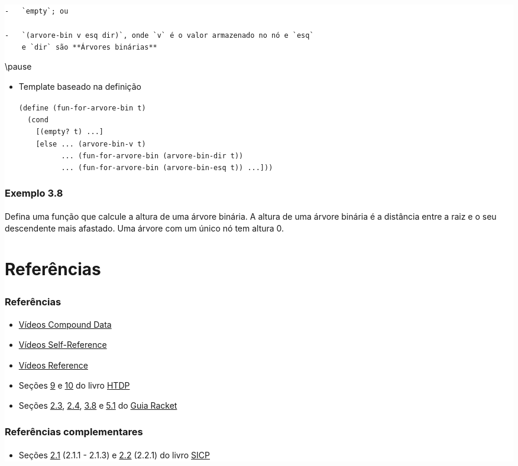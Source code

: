     -   `empty`; ou

    -   `(arvore-bin v esq dir)`, onde `v` é o valor armazenado no nó e `esq`
        e `dir` são **Árvores binárias**

\pause

-   Template baseado na definição

    ```racket
    (define (fun-for-arvore-bin t)
      (cond
        [(empty? t) ...]
        [else ... (arvore-bin-v t)
              ... (fun-for-arvore-bin (arvore-bin-dir t))
              ... (fun-for-arvore-bin (arvore-bin-esq t)) ...]))
    ```

### Exemplo 3.8

Defina uma função que calcule a altura de uma árvore binária. A altura de uma
árvore binária é a distância entre a raiz e o seu descendente mais afastado.
Uma árvore com um único nó tem altura 0.


# Referências

### Referências

-   [Vídeos Compound Data](https://www.youtube.com/playlist?list=PL6NenTZG6KrpA-ww35EwcaxY-tgh82TAh)

-   [Vídeos Self-Reference](https://www.youtube.com/watch?v=tp44seRHLUQ&list=PL6NenTZG6KrptkOEMyLWDnF0ZjSpVTHAE)

-   [Vídeos Reference](https://www.youtube.com/watch?v=tp44seRHLUQ&list=PL6NenTZG6KrptkOEMyLWDnF0ZjSpVTHAE)

-   Seções
    [9](http://www.htdp.org/2003-09-26/Book/curriculum-Z-H-13.html#node_chap_9) e
    [10](http://www.htdp.org/2003-09-26/Book/curriculum-Z-H-14.html#node_chap_10)
    do livro [HTDP](http://htdp.org)

-   Seções
    [2.3](http://docs.racket-lang.org/guide/Lists__Iteration__and_Recursion.html),
    [2.4](http://docs.racket-lang.org/guide/Pairs__Lists__and_Racket_Syntax.html),
    [3.8](http://docs.racket-lang.org/guide/pairs.html) e
    [5.1](http://docs.racket-lang.org/guide/define-struct.html) do
    [Guia Racket](http://docs.racket-lang.org/guide/)

### Referências complementares

-   Seções
    [2.1](https://mitpress.mit.edu/sicp/full-text/book/book-Z-H-14.html#%_sec_2.1)
    (2.1.1 - 2.1.3) e
    [2.2](https://mitpress.mit.edu/sicp/full-text/book/book-Z-H-15.html#%_sec_2.2)
    (2.2.1) do livro [SICP](https://mitpress.mit.edu/sicp/)
